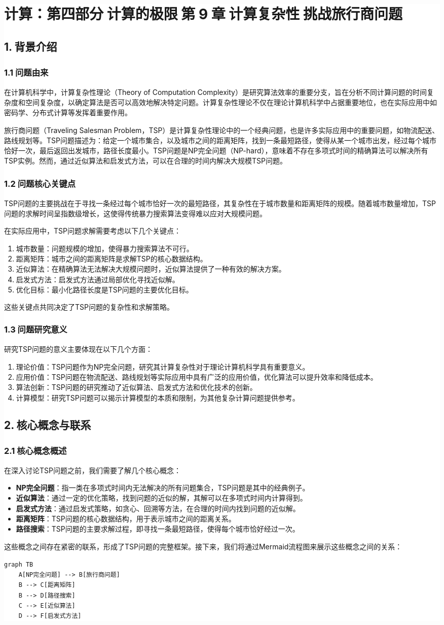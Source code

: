                  

# 计算：第四部分 计算的极限 第 9 章 计算复杂性 挑战旅行商问题

## 1. 背景介绍

### 1.1 问题由来

在计算机科学中，计算复杂性理论（Theory of Computation Complexity）是研究算法效率的重要分支，旨在分析不同计算问题的时间复杂度和空间复杂度，以确定算法是否可以高效地解决特定问题。计算复杂性理论不仅在理论计算机科学中占据重要地位，也在实际应用中如密码学、分布式计算等发挥着重要作用。

旅行商问题（Traveling Salesman Problem，TSP）是计算复杂性理论中的一个经典问题，也是许多实际应用中的重要问题，如物流配送、路线规划等。TSP问题描述为：给定一个城市集合，以及城市之间的距离矩阵，找到一条最短路径，使得从某一个城市出发，经过每个城市恰好一次，最后返回出发城市，路径长度最小。TSP问题是NP完全问题（NP-hard），意味着不存在多项式时间的精确算法可以解决所有TSP实例。然而，通过近似算法和启发式方法，可以在合理的时间内解决大规模TSP问题。

### 1.2 问题核心关键点

TSP问题的主要挑战在于寻找一条经过每个城市恰好一次的最短路径，其复杂性在于城市数量和距离矩阵的规模。随着城市数量增加，TSP问题的求解时间呈指数级增长，这使得传统暴力搜索算法变得难以应对大规模问题。

在实际应用中，TSP问题求解需要考虑以下几个关键点：
1. 城市数量：问题规模的增加，使得暴力搜索算法不可行。
2. 距离矩阵：城市之间的距离矩阵是求解TSP的核心数据结构。
3. 近似算法：在精确算法无法解决大规模问题时，近似算法提供了一种有效的解决方案。
4. 启发式方法：启发式方法通过局部优化寻找近似解。
5. 优化目标：最小化路径长度是TSP问题的主要优化目标。

这些关键点共同决定了TSP问题的复杂性和求解策略。

### 1.3 问题研究意义

研究TSP问题的意义主要体现在以下几个方面：
1. 理论价值：TSP问题作为NP完全问题，研究其计算复杂性对于理论计算机科学具有重要意义。
2. 应用价值：TSP问题在物流配送、路线规划等实际应用中具有广泛的应用价值，优化算法可以提升效率和降低成本。
3. 算法创新：TSP问题的研究推动了近似算法、启发式方法和优化技术的创新。
4. 计算模型：研究TSP问题可以揭示计算模型的本质和限制，为其他复杂计算问题提供参考。

## 2. 核心概念与联系

### 2.1 核心概念概述

在深入讨论TSP问题之前，我们需要了解几个核心概念：

- **NP完全问题**：指一类在多项式时间内无法解决的所有问题集合，TSP问题是其中的经典例子。
- **近似算法**：通过一定的优化策略，找到问题的近似的解，其解可以在多项式时间内计算得到。
- **启发式方法**：通过启发式策略，如贪心、回溯等方法，在合理的时间内找到问题的近似解。
- **距离矩阵**：TSP问题的核心数据结构，用于表示城市之间的距离关系。
- **路径搜索**：TSP问题的主要求解过程，即寻找一条最短路径，使得每个城市恰好经过一次。

这些概念之间存在紧密的联系，形成了TSP问题的完整框架。接下来，我们将通过Mermaid流程图来展示这些概念之间的关系：

```mermaid
graph TB
    A[NP完全问题] --> B[旅行商问题]
    B --> C[距离矩阵]
    B --> D[路径搜索]
    C --> E[近似算法]
    D --> F[启发式方法]
```
